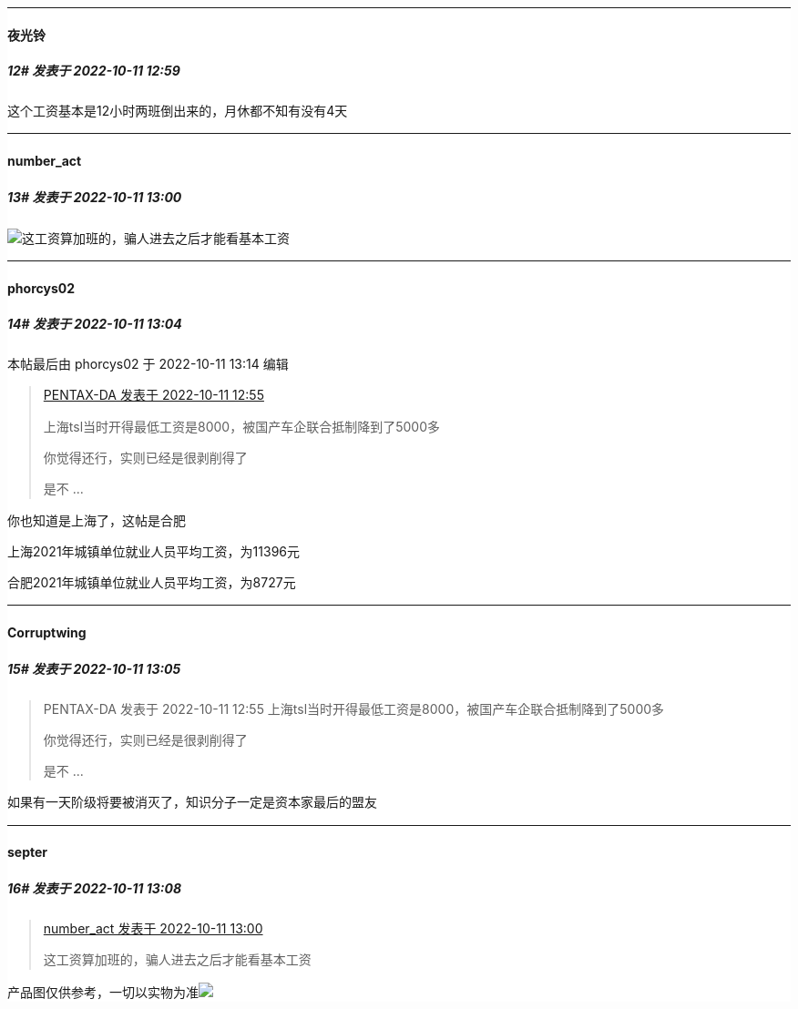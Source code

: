 *****

####  夜光铃  
##### 12#       发表于 2022-10-11 12:59

这个工资基本是12小时两班倒出来的，月休都不知有没有4天

*****

####  number_act  
##### 13#       发表于 2022-10-11 13:00

<img src="https://static.saraba1st.com/image/smiley/face2017/001.png" referrerpolicy="no-referrer">这工资算加班的，骗人进去之后才能看基本工资

*****

####  phorcys02  
##### 14#       发表于 2022-10-11 13:04

 本帖最后由 phorcys02 于 2022-10-11 13:14 编辑 
<blockquote><a href="httphttps://bbs.saraba1st.com/2b/forum.php?mod=redirect&amp;goto=findpost&amp;pid=57858194&amp;ptid=2099081" target="_blank">PENTAX-DA 发表于 2022-10-11 12:55</a>

上海tsl当时开得最低工资是8000，被国产车企联合抵制降到了5000多

你觉得还行，实则已经是很剥削得了

是不 ...</blockquote>
你也知道是上海了，这帖是合肥

上海2021年城镇单位就业人员平均工资，为11396元

合肥2021年城镇单位就业人员平均工资，为8727元

*****

####  Corruptwing  
##### 15#       发表于 2022-10-11 13:05

<blockquote>PENTAX-DA 发表于 2022-10-11 12:55
上海tsl当时开得最低工资是8000，被国产车企联合抵制降到了5000多

你觉得还行，实则已经是很剥削得了

是不 ...</blockquote>
如果有一天阶级将要被消灭了，知识分子一定是资本家最后的盟友

*****

####  septer  
##### 16#       发表于 2022-10-11 13:08

<blockquote><a href="httphttps://bbs.saraba1st.com/2b/forum.php?mod=redirect&amp;goto=findpost&amp;pid=57858269&amp;ptid=2099081" target="_blank">number_act 发表于 2022-10-11 13:00</a>

这工资算加班的，骗人进去之后才能看基本工资</blockquote>
产品图仅供参考，一切以实物为准<img src="https://static.saraba1st.com/image/smiley/face2017/067.png" referrerpolicy="no-referrer">
